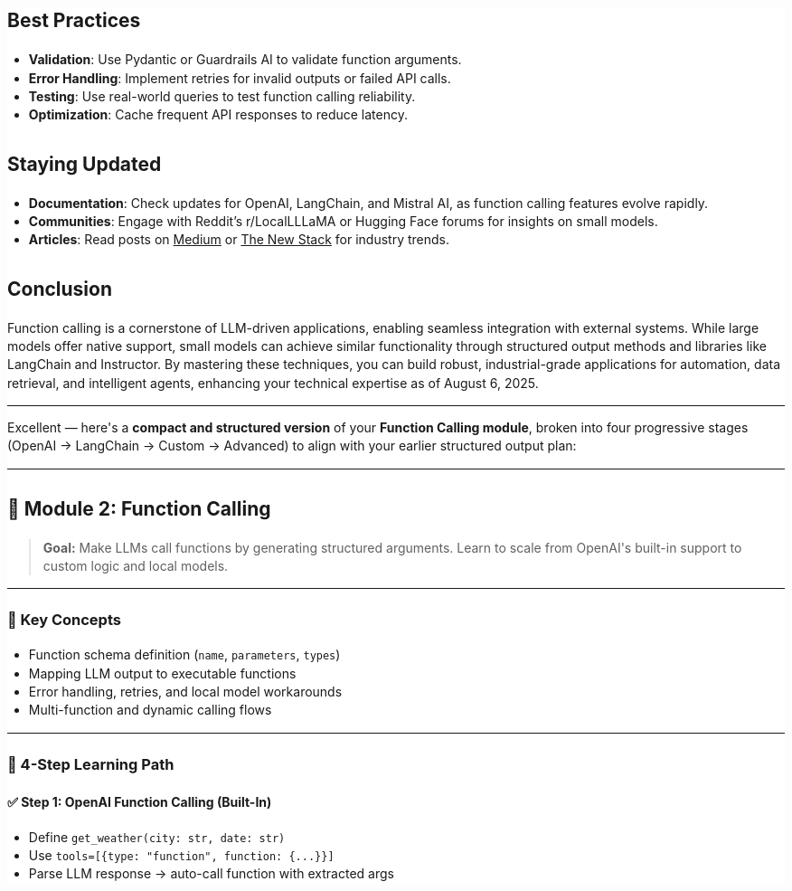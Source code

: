 ## Best Practices
- **Validation**: Use Pydantic or Guardrails AI to validate function arguments.
- **Error Handling**: Implement retries for invalid outputs or failed API calls.
- **Testing**: Use real-world queries to test function calling reliability.
- **Optimization**: Cache frequent API responses to reduce latency.

## Staying Updated
- **Documentation**: Check updates for OpenAI, LangChain, and Mistral AI, as function calling features evolve rapidly.
- **Communities**: Engage with Reddit’s r/LocalLLLaMA or Hugging Face forums for insights on small models.
- **Articles**: Read posts on [Medium](https://medium.com) or [The New Stack](https://thenewstack.io) for industry trends.

## Conclusion
Function calling is a cornerstone of LLM-driven applications, enabling seamless integration with external systems. While large models offer native support, small models can achieve similar functionality through structured output methods and libraries like LangChain and Instructor. By mastering these techniques, you can build robust, industrial-grade applications for automation, data retrieval, and intelligent agents, enhancing your technical expertise as of August 6, 2025.


---

Excellent — here's a **compact and structured version** of your **Function Calling module**, broken into four progressive stages (OpenAI → LangChain → Custom → Advanced) to align with your earlier structured output plan:

---

## 🔧 Module 2: Function Calling

> **Goal:** Make LLMs call functions by generating structured arguments. Learn to scale from OpenAI's built-in support to custom logic and local models.

---

### 🔑 Key Concepts

* Function schema definition (`name`, `parameters`, `types`)
* Mapping LLM output to executable functions
* Error handling, retries, and local model workarounds
* Multi-function and dynamic calling flows

---

### 🔁 4-Step Learning Path

#### ✅ **Step 1: OpenAI Function Calling (Built-In)**

* Define `get_weather(city: str, date: str)`
* Use `tools=[{type: "function", function: {...}}]`
* Parse LLM response → auto-call function with extracted args
